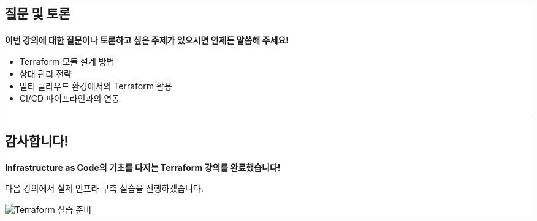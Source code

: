 
## 질문 및 토론

**이번 강의에 대한 질문이나 토론하고 싶은 주제가 있으시면 언제든 말씀해 주세요!**

- Terraform 모듈 설계 방법
- 상태 관리 전략
- 멀티 클라우드 환경에서의 Terraform 활용
- CI/CD 파이프라인과의 연동

---

## 감사합니다!

**Infrastructure as Code의 기초를 다지는 Terraform 강의를 완료했습니다!**

다음 강의에서 실제 인프라 구축 실습을 진행하겠습니다.

![Terraform 실습 준비](https://images.unsplash.com/photo-1555949963-ff9fe0c870eb?w=800&h=300&fit=crop)
